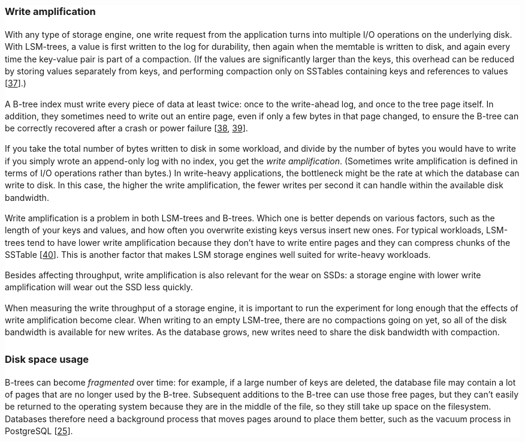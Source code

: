 ### Write amplification

With any type of storage engine, one write request from the application turns into multiple I/O
operations on the underlying disk. With LSM-trees, a value is first written to the log for
durability, then again when the memtable is written to disk, and again every time the key-value pair
is part of a compaction. (If the values are significantly larger than the keys, this overhead can be
reduced by storing values separately from keys, and performing compaction only on SSTables
containing keys and references to values
[[37](https://learning.oreilly.com/library/view/designing-data-intensive-applications/9781098119058/ch04.html#Lu2016)].)

A B-tree index must write every piece of data at least twice: once to the write-ahead log, and once
to the tree page itself. In addition, they sometimes need to write out an entire page, even if only
a few bytes in that page changed, to ensure the B-tree can be correctly recovered after a crash or
power failure [[38](https://learning.oreilly.com/library/view/designing-data-intensive-applications/9781098119058/ch04.html#Zaitsev2006),
[39](https://learning.oreilly.com/library/view/designing-data-intensive-applications/9781098119058/ch04.html#Vondra2016)].

If you take the total number of bytes written to disk in some workload, and divide by the number of
bytes you would have to write if you simply wrote an append-only log with no index, you get the
*write amplification*. (Sometimes write amplification is defined in terms of I/O operations rather
than bytes.) In write-heavy applications, the bottleneck might be the rate at which the database can
write to disk. In this case, the higher the write amplification, the fewer writes per second it can
handle within the available disk bandwidth.

Write amplification is a problem in both LSM-trees and B-trees. Which one is better depends on
various factors, such as the length of your keys and values, and how often you overwrite existing
keys versus insert new ones. For typical workloads, LSM-trees tend to have lower write amplification
because they don’t have to write entire pages and they can compress chunks of the SSTable
[[40](https://learning.oreilly.com/library/view/designing-data-intensive-applications/9781098119058/ch04.html#Callaghan2015)].
This is another factor that makes LSM storage engines well suited for write-heavy workloads.

Besides affecting throughput, write amplification is also relevant for the wear on SSDs: a storage
engine with lower write amplification will wear out the SSD less quickly.

When measuring the write throughput of a storage engine, it is important to run the experiment for
long enough that the effects of write amplification become clear. When writing to an empty LSM-tree,
there are no compactions going on yet, so all of the disk bandwidth is available for new writes. As
the database grows, new writes need to share the disk bandwidth with compaction.

### Disk space usage

B-trees can become *fragmented* over time: for example, if a large number of keys are deleted, the
database file may contain a lot of pages that are no longer used by the B-tree. Subsequent additions
to the B-tree can use those free pages, but they can’t easily be returned to the operating system
because they are in the middle of the file, so they still take up space on the filesystem. Databases
therefore need a background process that moves pages around to place them better, such as the vacuum
process in PostgreSQL [[25](https://learning.oreilly.com/library/view/designing-data-intensive-applications/9781098119058/ch04.html#Suzuki2017_ch4)].

